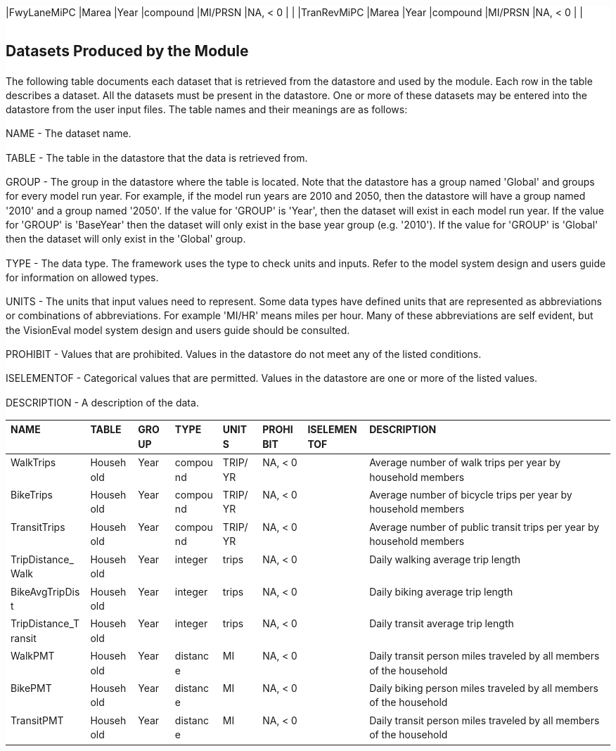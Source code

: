 |FwyLaneMiPC |Marea     |Year  |compound  |MI/PRSN                                           |NA, < 0  |                           |
|TranRevMiPC |Marea     |Year  |compound  |MI/PRSN                                           |NA, < 0  |                           |

## Datasets Produced by the Module
The following table documents each dataset that is retrieved from the datastore and used by the module. Each row in the table describes a dataset. All the datasets must be present in the datastore. One or more of these datasets may be entered into the datastore from the user input files. The table names and their meanings are as follows:

NAME - The dataset name.

TABLE - The table in the datastore that the data is retrieved from.

GROUP - The group in the datastore where the table is located. Note that the datastore has a group named 'Global' and groups for every model run year. For example, if the model run years are 2010 and 2050, then the datastore will have a group named '2010' and a group named '2050'. If the value for 'GROUP' is 'Year', then the dataset will exist in each model run year. If the value for 'GROUP' is 'BaseYear' then the dataset will only exist in the base year group (e.g. '2010'). If the value for 'GROUP' is 'Global' then the dataset will only exist in the 'Global' group.

TYPE - The data type. The framework uses the type to check units and inputs. Refer to the model system design and users guide for information on allowed types.

UNITS - The units that input values need to represent. Some data types have defined units that are represented as abbreviations or combinations of abbreviations. For example 'MI/HR' means miles per hour. Many of these abbreviations are self evident, but the VisionEval model system design and users guide should be consulted.

PROHIBIT - Values that are prohibited. Values in the datastore do not meet any of the listed conditions.

ISELEMENTOF - Categorical values that are permitted. Values in the datastore are one or more of the listed values.

DESCRIPTION - A description of the data.

|NAME                 |TABLE     |GROUP |TYPE     |UNITS   |PROHIBIT |ISELEMENTOF |DESCRIPTION                                                          |
|:--------------------|:---------|:-----|:--------|:-------|:--------|:-----------|:--------------------------------------------------------------------|
|WalkTrips            |Household |Year  |compound |TRIP/YR |NA, < 0  |            |Average number of walk trips per year by household members           |
|BikeTrips            |Household |Year  |compound |TRIP/YR |NA, < 0  |            |Average number of bicycle trips per year by household members        |
|TransitTrips         |Household |Year  |compound |TRIP/YR |NA, < 0  |            |Average number of public transit trips per year by household members |
|TripDistance_Walk    |Household |Year  |integer  |trips   |NA, < 0  |            |Daily walking average trip length                                    |
|BikeAvgTripDist      |Household |Year  |integer  |trips   |NA, < 0  |            |Daily biking average trip length                                     |
|TripDistance_Transit |Household |Year  |integer  |trips   |NA, < 0  |            |Daily transit average trip length                                    |
|WalkPMT              |Household |Year  |distance |MI      |NA, < 0  |            |Daily transit person miles traveled by all members of the household  |
|BikePMT              |Household |Year  |distance |MI      |NA, < 0  |            |Daily biking person miles traveled by all members of the household   |
|TransitPMT           |Household |Year  |distance |MI      |NA, < 0  |            |Daily transit person miles traveled by all members of the household  |
